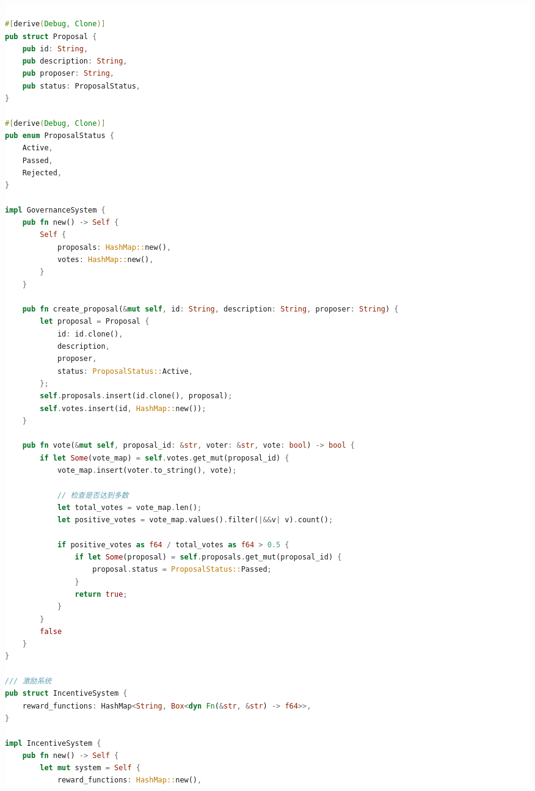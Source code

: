 ```rust

#[derive(Debug, Clone)]
pub struct Proposal {
    pub id: String,
    pub description: String,
    pub proposer: String,
    pub status: ProposalStatus,
}

#[derive(Debug, Clone)]
pub enum ProposalStatus {
    Active,
    Passed,
    Rejected,
}

impl GovernanceSystem {
    pub fn new() -> Self {
        Self {
            proposals: HashMap::new(),
            votes: HashMap::new(),
        }
    }
    
    pub fn create_proposal(&mut self, id: String, description: String, proposer: String) {
        let proposal = Proposal {
            id: id.clone(),
            description,
            proposer,
            status: ProposalStatus::Active,
        };
        self.proposals.insert(id.clone(), proposal);
        self.votes.insert(id, HashMap::new());
    }
    
    pub fn vote(&mut self, proposal_id: &str, voter: &str, vote: bool) -> bool {
        if let Some(vote_map) = self.votes.get_mut(proposal_id) {
            vote_map.insert(voter.to_string(), vote);
            
            // 检查是否达到多数
            let total_votes = vote_map.len();
            let positive_votes = vote_map.values().filter(|&&v| v).count();
            
            if positive_votes as f64 / total_votes as f64 > 0.5 {
                if let Some(proposal) = self.proposals.get_mut(proposal_id) {
                    proposal.status = ProposalStatus::Passed;
                }
                return true;
            }
        }
        false
    }
}

/// 激励系统
pub struct IncentiveSystem {
    reward_functions: HashMap<String, Box<dyn Fn(&str, &str) -> f64>>,
}

impl IncentiveSystem {
    pub fn new() -> Self {
        let mut system = Self {
            reward_functions: HashMap::new(),
```